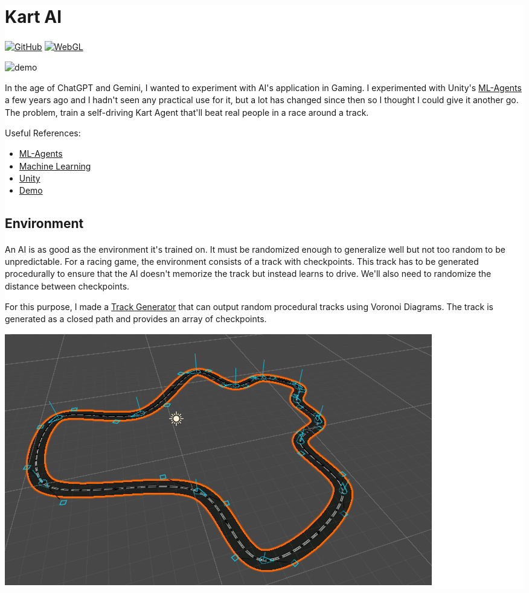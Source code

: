 # Kart AI

<a href="https://github.com/rob1997/kart-ai/"><img src="https://img.shields.io/badge/GitHub-100000?style=for-the-badge&logo=github&logoColor=white" alt="GitHub" target="_blank"></a> <a href="https://rob1997.github.io/kart-ai/"><img src="https://img.shields.io/badge/WebGL-990000?logo=webgl&logoColor=white&style=for-the-badge" alt="WebGL" target="_blank"></a>

![demo](assets/log-4/demo.gif)

In the age of ChatGPT and Gemini, I wanted to experiment with AI's application in Gaming. I experimented with Unity's [ML-Agents](https://unity-technologies.github.io/ml-agents/) a few years ago and I hadn't seen any practical use for it, but a lot has changed since then so I thought I could give it another go. The problem, train a self-driving Kart Agent that'll beat real people in a race around a track.

Useful References:
- [ML-Agents](https://unity-technologies.github.io/ml-agents/ML-Agents-Overview/)
- [Machine Learning](https://unity-technologies.github.io/ml-agents/Background-Machine-Learning/)
- [Unity](https://unity-technologies.github.io/ml-agents/Background-Unity/)
- [Demo](https://rob1997.github.io/kart-ai/)

## Environment

An AI is as good as the environment it's trained on. It must be randomized enough to generalize well but not too random to be unpredictable. For a racing game, the environment consists of a track with checkpoints. This track has to be generated procedurally to ensure that the AI doesn't memorize the track but instead learns to drive. We'll also need to randomize the distance between checkpoints.

For this purpose, I made a [Track Generator](https://github.com/rob1997/TrackGenerator) that can output random procedural tracks using Voronoi Diagrams. The track is generated as a closed path and provides an array of checkpoints.

![environment_1](assets/log-4/environment_1.png)
